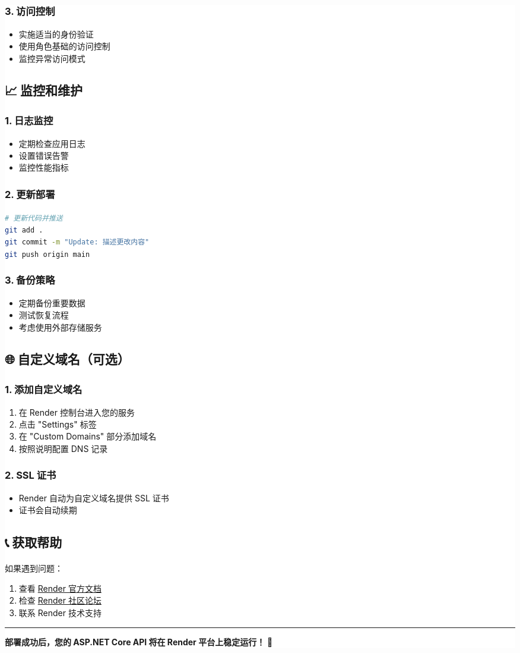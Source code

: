 ### 3. 访问控制
- 实施适当的身份验证
- 使用角色基础的访问控制
- 监控异常访问模式

## 📈 监控和维护

### 1. 日志监控
- 定期检查应用日志
- 设置错误告警
- 监控性能指标

### 2. 更新部署
```bash
# 更新代码并推送
git add .
git commit -m "Update: 描述更改内容"
git push origin main
```

### 3. 备份策略
- 定期备份重要数据
- 测试恢复流程
- 考虑使用外部存储服务

## 🌐 自定义域名（可选）

### 1. 添加自定义域名
1. 在 Render 控制台进入您的服务
2. 点击 "Settings" 标签
3. 在 "Custom Domains" 部分添加域名
4. 按照说明配置 DNS 记录

### 2. SSL 证书
- Render 自动为自定义域名提供 SSL 证书
- 证书会自动续期

## 📞 获取帮助

如果遇到问题：
1. 查看 [Render 官方文档](https://render.com/docs)
2. 检查 [Render 社区论坛](https://community.render.com)
3. 联系 Render 技术支持

---

**部署成功后，您的 ASP.NET Core API 将在 Render 平台上稳定运行！** 🎉